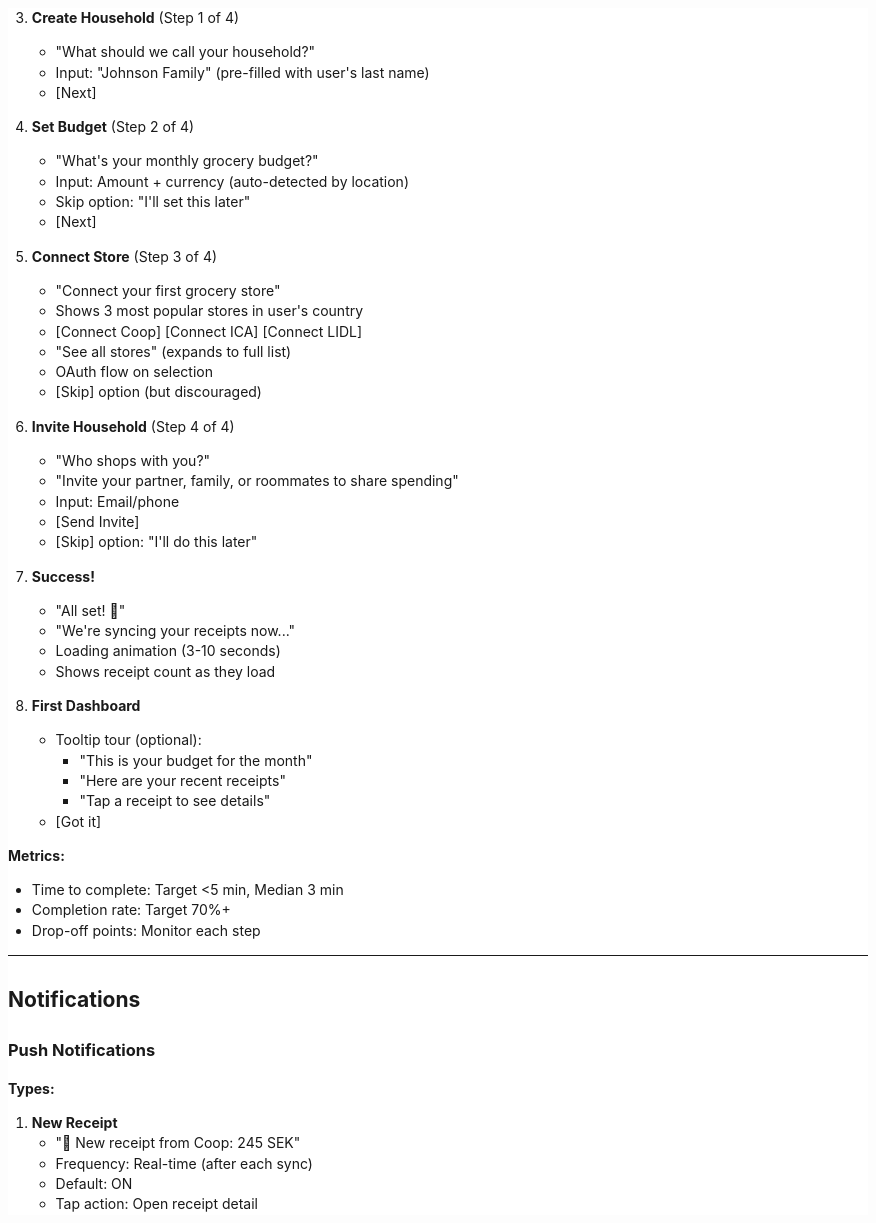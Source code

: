3. **Create Household** (Step 1 of 4)
   - "What should we call your household?"
   - Input: "Johnson Family" (pre-filled with user's last name)
   - [Next]

4. **Set Budget** (Step 2 of 4)
   - "What's your monthly grocery budget?"
   - Input: Amount + currency (auto-detected by location)
   - Skip option: "I'll set this later"
   - [Next]

5. **Connect Store** (Step 3 of 4)
   - "Connect your first grocery store"
   - Shows 3 most popular stores in user's country
   - [Connect Coop] [Connect ICA] [Connect LIDL]
   - "See all stores" (expands to full list)
   - OAuth flow on selection
   - [Skip] option (but discouraged)

6. **Invite Household** (Step 4 of 4)
   - "Who shops with you?"
   - "Invite your partner, family, or roommates to share spending"
   - Input: Email/phone
   - [Send Invite]
   - [Skip] option: "I'll do this later"

7. **Success!**
   - "All set! 🎉"
   - "We're syncing your receipts now..."
   - Loading animation (3-10 seconds)
   - Shows receipt count as they load

8. **First Dashboard**
   - Tooltip tour (optional):
     - "This is your budget for the month"
     - "Here are your recent receipts"
     - "Tap a receipt to see details"
   - [Got it]

**Metrics:**
- Time to complete: Target <5 min, Median 3 min
- Completion rate: Target 70%+
- Drop-off points: Monitor each step

---

## Notifications

### Push Notifications

**Types:**

1. **New Receipt**
   - "🧾 New receipt from Coop: 245 SEK"
   - Frequency: Real-time (after each sync)
   - Default: ON
   - Tap action: Open receipt detail
